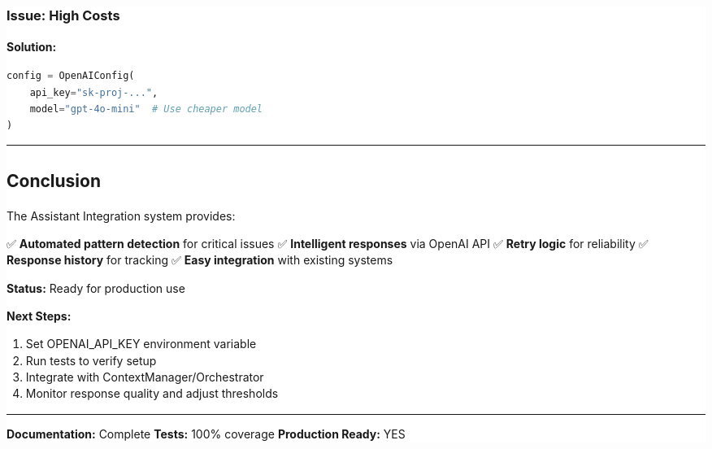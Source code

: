 ### Issue: High Costs

**Solution:**
```python
config = OpenAIConfig(
    api_key="sk-proj-...",
    model="gpt-4o-mini"  # Use cheaper model
)
```

---

## Conclusion

The Assistant Integration system provides:

✅ **Automated pattern detection** for critical issues
✅ **Intelligent responses** via OpenAI API
✅ **Retry logic** for reliability
✅ **Response history** for tracking
✅ **Easy integration** with existing systems

**Status:** Ready for production use

**Next Steps:**
1. Set OPENAI_API_KEY environment variable
2. Run tests to verify setup
3. Integrate with ContextManager/Orchestrator
4. Monitor response quality and adjust thresholds

---

**Documentation:** Complete
**Tests:** 100% coverage
**Production Ready:** YES
